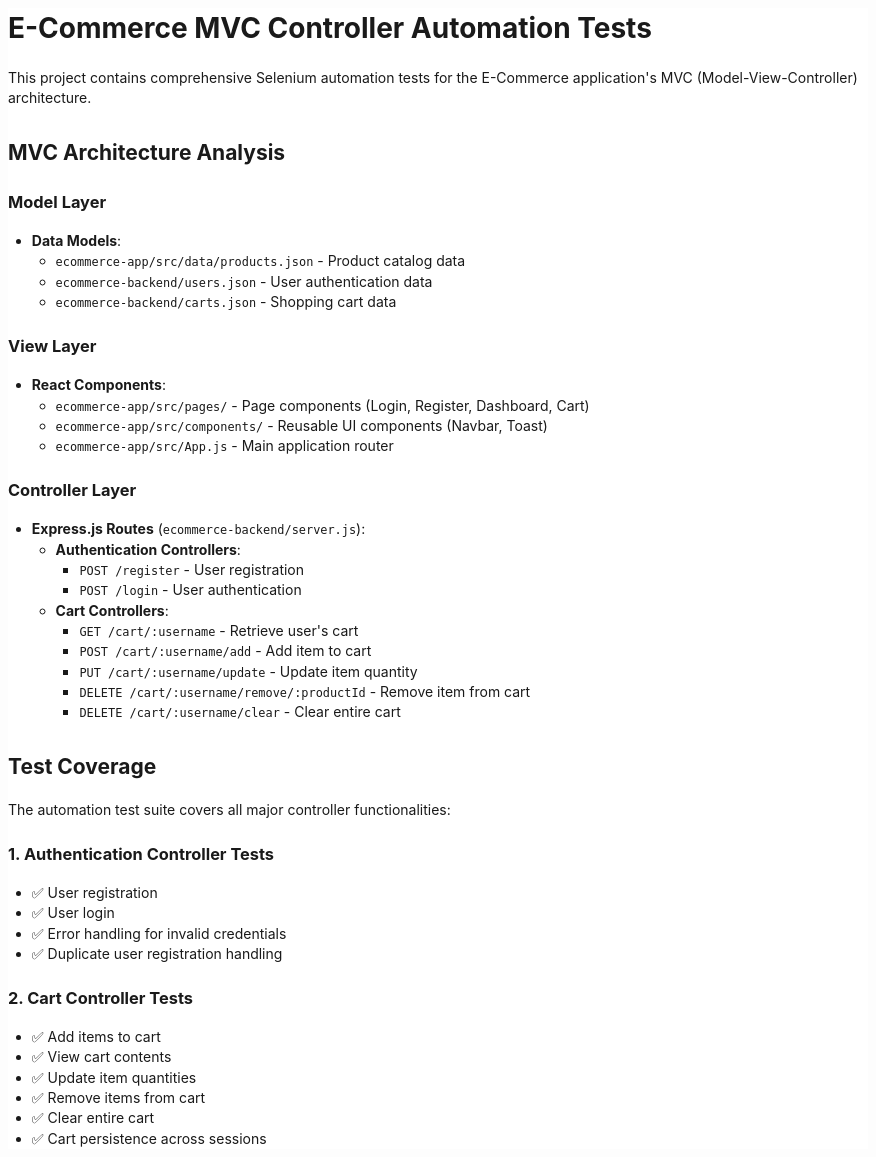 # E-Commerce MVC Controller Automation Tests

This project contains comprehensive Selenium automation tests for the E-Commerce application's MVC (Model-View-Controller) architecture.

## MVC Architecture Analysis

### Model Layer
- **Data Models**: 
  - `ecommerce-app/src/data/products.json` - Product catalog data
  - `ecommerce-backend/users.json` - User authentication data
  - `ecommerce-backend/carts.json` - Shopping cart data

### View Layer
- **React Components**:
  - `ecommerce-app/src/pages/` - Page components (Login, Register, Dashboard, Cart)
  - `ecommerce-app/src/components/` - Reusable UI components (Navbar, Toast)
  - `ecommerce-app/src/App.js` - Main application router

### Controller Layer
- **Express.js Routes** (`ecommerce-backend/server.js`):
  - **Authentication Controllers**:
    - `POST /register` - User registration
    - `POST /login` - User authentication
  - **Cart Controllers**:
    - `GET /cart/:username` - Retrieve user's cart
    - `POST /cart/:username/add` - Add item to cart
    - `PUT /cart/:username/update` - Update item quantity
    - `DELETE /cart/:username/remove/:productId` - Remove item from cart
    - `DELETE /cart/:username/clear` - Clear entire cart

## Test Coverage

The automation test suite covers all major controller functionalities:

### 1. Authentication Controller Tests
- ✅ User registration
- ✅ User login
- ✅ Error handling for invalid credentials
- ✅ Duplicate user registration handling

### 2. Cart Controller Tests
- ✅ Add items to cart
- ✅ View cart contents
- ✅ Update item quantities
- ✅ Remove items from cart
- ✅ Clear entire cart
- ✅ Cart persistence across sessions
